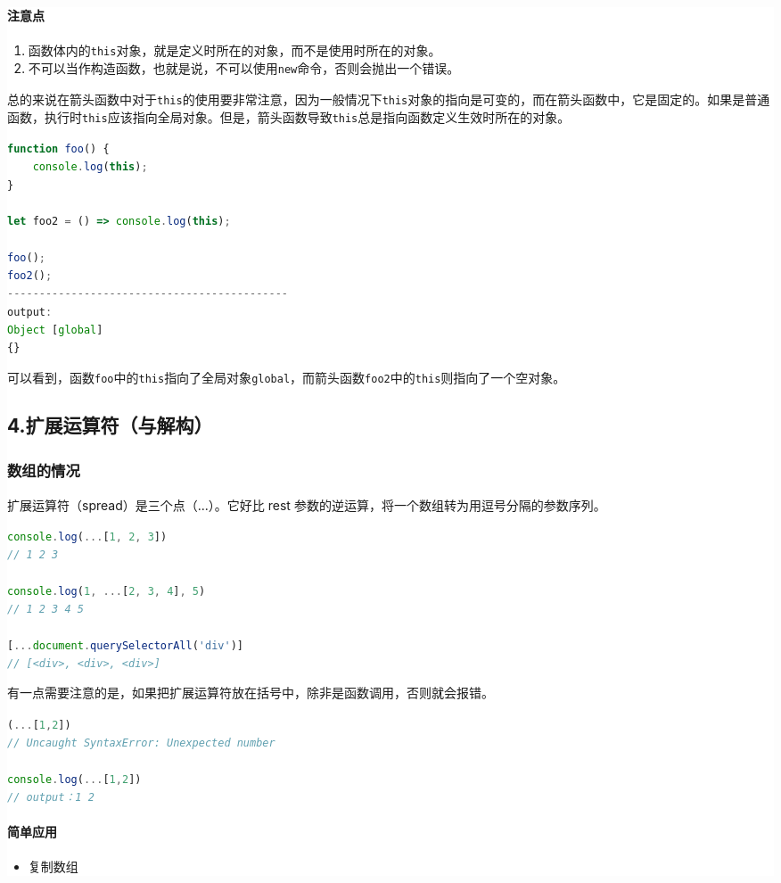 #### 注意点

1. 函数体内的`this`对象，就是定义时所在的对象，而不是使用时所在的对象。
2. 不可以当作构造函数，也就是说，不可以使用`new`命令，否则会抛出一个错误。

总的来说在箭头函数中对于`this`的使用要非常注意，因为一般情况下`this`对象的指向是可变的，而在箭头函数中，它是固定的。如果是普通函数，执行时`this`应该指向全局对象。但是，箭头函数导致`this`总是指向函数定义生效时所在的对象。

```js
function foo() {
    console.log(this);
}

let foo2 = () => console.log(this);

foo();
foo2();
--------------------------------------------
output:
Object [global]
{}
```

可以看到，函数`foo`中的`this`指向了全局对象`global`，而箭头函数`foo2`中的`this`则指向了一个空对象。

## 4.扩展运算符（与解构）

### 数组的情况

扩展运算符（spread）是三个点（...）。它好比 rest 参数的逆运算，将一个数组转为用逗号分隔的参数序列。

```js
console.log(...[1, 2, 3])
// 1 2 3

console.log(1, ...[2, 3, 4], 5)
// 1 2 3 4 5

[...document.querySelectorAll('div')]
// [<div>, <div>, <div>]
```

有一点需要注意的是，如果把扩展运算符放在括号中，除非是函数调用，否则就会报错。

```js
(...[1,2])
// Uncaught SyntaxError: Unexpected number

console.log(...[1,2])
// output：1 2
```

#### 简单应用

- 复制数组


[1]: http://es6.ruanyifeng.com/